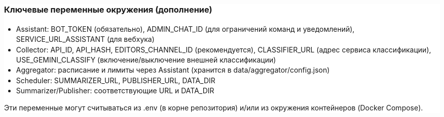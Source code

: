 ### Ключевые переменные окружения (дополнение)
- Assistant: BOT_TOKEN (обязательно), ADMIN_CHAT_ID (для ограничений команд и уведомлений), SERVICE_URL_ASSISTANT (для вебхука)
- Collector: API_ID, API_HASH, EDITORS_CHANNEL_ID (рекомендуется), CLASSIFIER_URL (адрес сервиса классификации), USE_GEMINI_CLASSIFY (включение/выключение внешней классификации)
- Aggregator: расписание и лимиты через Assistant (хранится в data/aggregator/config.json)
- Scheduler: SUMMARIZER_URL, PUBLISHER_URL, DATA_DIR
- Summarizer/Publisher: соответствующие URL и DATA_DIR

Эти переменные могут считываться из .env (в корне репозитория) и/или из окружения контейнеров (Docker Compose).